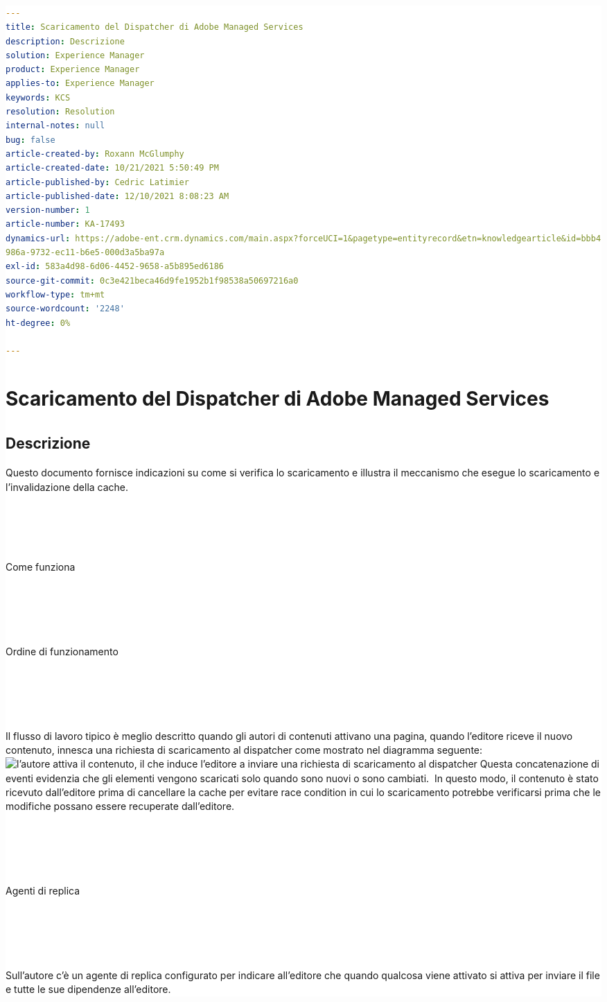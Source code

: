 ```yaml
---
title: Scaricamento del Dispatcher di Adobe Managed Services
description: Descrizione
solution: Experience Manager
product: Experience Manager
applies-to: Experience Manager
keywords: KCS
resolution: Resolution
internal-notes: null
bug: false
article-created-by: Roxann McGlumphy
article-created-date: 10/21/2021 5:50:49 PM
article-published-by: Cedric Latimier
article-published-date: 12/10/2021 8:08:23 AM
version-number: 1
article-number: KA-17493
dynamics-url: https://adobe-ent.crm.dynamics.com/main.aspx?forceUCI=1&pagetype=entityrecord&etn=knowledgearticle&id=bbb4986a-9732-ec11-b6e5-000d3a5ba97a
exl-id: 583a4d98-6d06-4452-9658-a5b895ed6186
source-git-commit: 0c3e421beca46d9fe1952b1f98538a50697216a0
workflow-type: tm+mt
source-wordcount: '2248'
ht-degree: 0%

---
```


# Scaricamento del Dispatcher di Adobe Managed Services

## Descrizione


Questo documento fornisce indicazioni su come si verifica lo scaricamento e illustra il meccanismo che esegue lo scaricamento e l’invalidazione della cache.


<br><br><br><br>Come funziona<br><br><br><br><br><br>Ordine di funzionamento<br><br><br><br><br><br>
Il flusso di lavoro tipico è meglio descritto quando gli autori di contenuti attivano una pagina, quando l’editore riceve il nuovo contenuto, innesca una richiesta di scaricamento al dispatcher come mostrato nel diagramma seguente:
![l’autore attiva il contenuto, il che induce l’editore a inviare una richiesta di scaricamento al dispatcher](https://helpx.adobe.com/content/dam/kb/en/ams-dispatcher-manual/dispatcher-flushing-order-of-events.png "ordine degli eventi del dispatcher-flushing")
Questa concatenazione di eventi evidenzia che gli elementi vengono scaricati solo quando sono nuovi o sono cambiati.  In questo modo, il contenuto è stato ricevuto dall’editore prima di cancellare la cache per evitare race condition in cui lo scaricamento potrebbe verificarsi prima che le modifiche possano essere recuperate dall’editore.
<br><br><br><br><br><br>Agenti di replica<br><br><br><br><br><br>
Sull’autore c’è un agente di replica configurato per indicare all’editore che quando qualcosa viene attivato si attiva per inviare il file e tutte le sue dipendenze all’editore.
